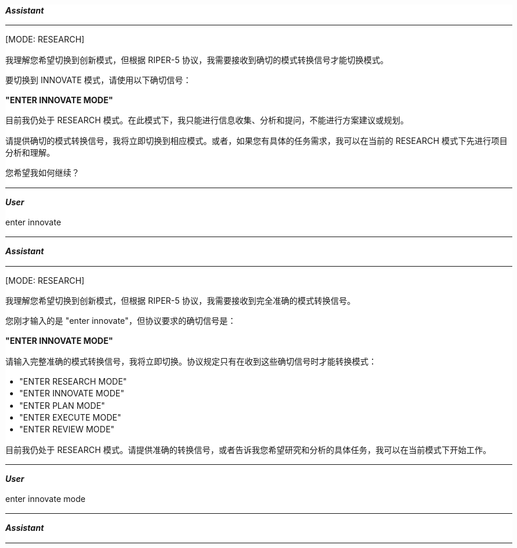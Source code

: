 _**Assistant**_



---

[MODE: RESEARCH]

我理解您希望切换到创新模式，但根据 RIPER-5 协议，我需要接收到确切的模式转换信号才能切换模式。

要切换到 INNOVATE 模式，请使用以下确切信号：

**"ENTER INNOVATE MODE"**

目前我仍处于 RESEARCH 模式。在此模式下，我只能进行信息收集、分析和提问，不能进行方案建议或规划。

请提供确切的模式转换信号，我将立即切换到相应模式。或者，如果您有具体的任务需求，我可以在当前的 RESEARCH 模式下先进行项目分析和理解。

您希望我如何继续？

---

_**User**_

enter innovate

---

_**Assistant**_



---

[MODE: RESEARCH]

我理解您希望切换到创新模式，但根据 RIPER-5 协议，我需要接收到完全准确的模式转换信号。

您刚才输入的是 "enter innovate"，但协议要求的确切信号是：

**"ENTER INNOVATE MODE"**

请输入完整准确的模式转换信号，我将立即切换。协议规定只有在收到这些确切信号时才能转换模式：

- "ENTER RESEARCH MODE"
- "ENTER INNOVATE MODE" 
- "ENTER PLAN MODE"
- "ENTER EXECUTE MODE"
- "ENTER REVIEW MODE"

目前我仍处于 RESEARCH 模式。请提供准确的转换信号，或者告诉我您希望研究和分析的具体任务，我可以在当前模式下开始工作。

---

_**User**_

enter innovate mode

---

_**Assistant**_



---
